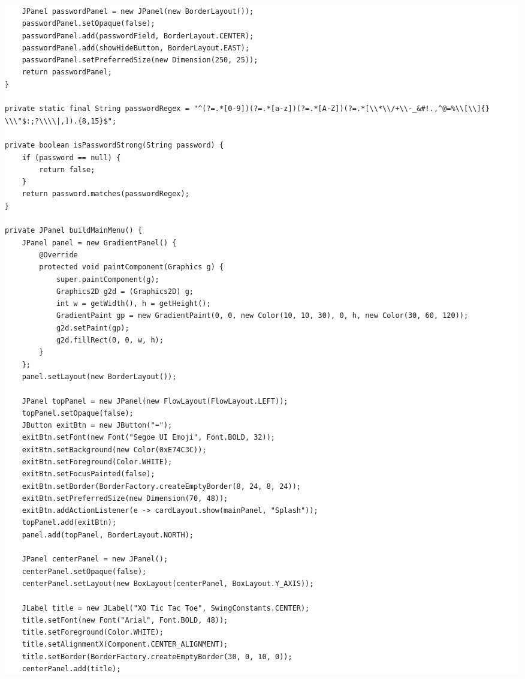         JPanel passwordPanel = new JPanel(new BorderLayout());
        passwordPanel.setOpaque(false);
        passwordPanel.add(passwordField, BorderLayout.CENTER);
        passwordPanel.add(showHideButton, BorderLayout.EAST);
        passwordPanel.setPreferredSize(new Dimension(250, 25));
        return passwordPanel;
    }
    
    private static final String passwordRegex = "^(?=.*[0-9])(?=.*[a-z])(?=.*[A-Z])(?=.*[\\*\\/+\\-_&#!.,^@=%\\[\\]{}\\\"$:;?\\\\|,]).{8,15}$";

    private boolean isPasswordStrong(String password) {
        if (password == null) {
            return false;
        }
        return password.matches(passwordRegex);
    }
    
    private JPanel buildMainMenu() {
        JPanel panel = new GradientPanel() {
            @Override
            protected void paintComponent(Graphics g) {
                super.paintComponent(g);
                Graphics2D g2d = (Graphics2D) g;
                int w = getWidth(), h = getHeight();
                GradientPaint gp = new GradientPaint(0, 0, new Color(10, 10, 30), 0, h, new Color(30, 60, 120));
                g2d.setPaint(gp);
                g2d.fillRect(0, 0, w, h);
            }
        };
        panel.setLayout(new BorderLayout());

        JPanel topPanel = new JPanel(new FlowLayout(FlowLayout.LEFT));
        topPanel.setOpaque(false);
        JButton exitBtn = new JButton("⬅️");
        exitBtn.setFont(new Font("Segoe UI Emoji", Font.BOLD, 32));
        exitBtn.setBackground(new Color(0xE74C3C));
        exitBtn.setForeground(Color.WHITE);
        exitBtn.setFocusPainted(false);
        exitBtn.setBorder(BorderFactory.createEmptyBorder(8, 24, 8, 24));
        exitBtn.setPreferredSize(new Dimension(70, 48));
        exitBtn.addActionListener(e -> cardLayout.show(mainPanel, "Splash"));
        topPanel.add(exitBtn);
        panel.add(topPanel, BorderLayout.NORTH);

        JPanel centerPanel = new JPanel();
        centerPanel.setOpaque(false);
        centerPanel.setLayout(new BoxLayout(centerPanel, BoxLayout.Y_AXIS));

        JLabel title = new JLabel("XO Tic Tac Toe", SwingConstants.CENTER);
        title.setFont(new Font("Arial", Font.BOLD, 48));
        title.setForeground(Color.WHITE);
        title.setAlignmentX(Component.CENTER_ALIGNMENT);
        title.setBorder(BorderFactory.createEmptyBorder(30, 0, 10, 0));
        centerPanel.add(title);
